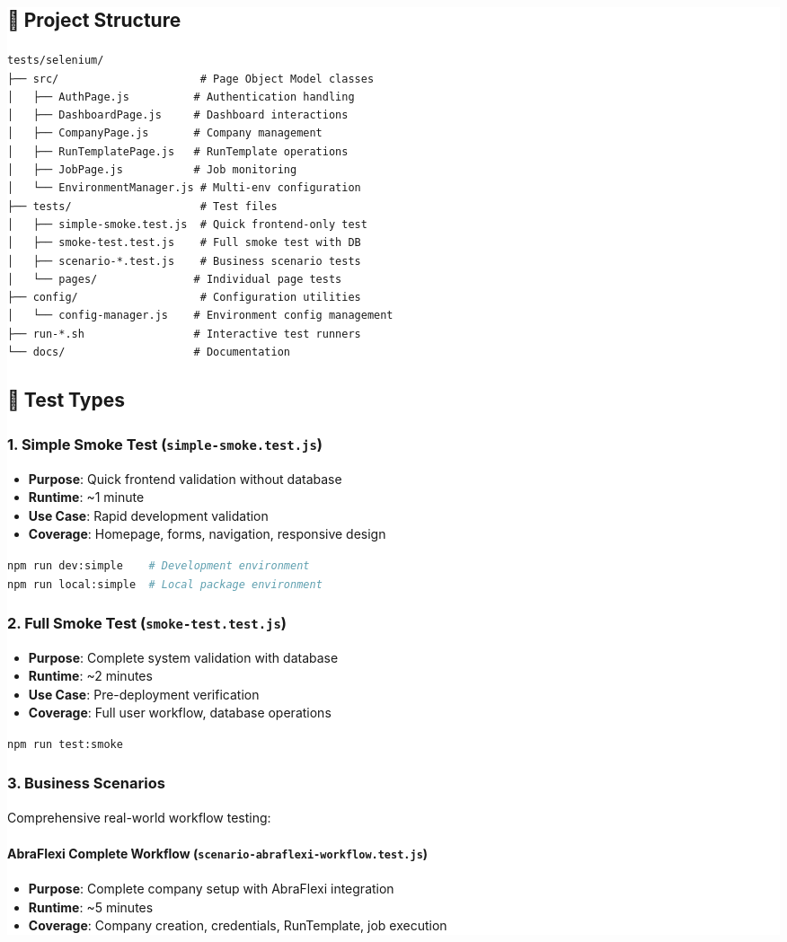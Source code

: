 ## 📁 Project Structure

```
tests/selenium/
├── src/                      # Page Object Model classes
│   ├── AuthPage.js          # Authentication handling
│   ├── DashboardPage.js     # Dashboard interactions  
│   ├── CompanyPage.js       # Company management
│   ├── RunTemplatePage.js   # RunTemplate operations
│   ├── JobPage.js           # Job monitoring
│   └── EnvironmentManager.js # Multi-env configuration
├── tests/                    # Test files
│   ├── simple-smoke.test.js  # Quick frontend-only test
│   ├── smoke-test.test.js    # Full smoke test with DB
│   ├── scenario-*.test.js    # Business scenario tests
│   └── pages/               # Individual page tests
├── config/                   # Configuration utilities
│   └── config-manager.js    # Environment config management
├── run-*.sh                 # Interactive test runners
└── docs/                    # Documentation
```

## 🧪 Test Types

### 1. Simple Smoke Test (`simple-smoke.test.js`)
- **Purpose**: Quick frontend validation without database
- **Runtime**: ~1 minute  
- **Use Case**: Rapid development validation
- **Coverage**: Homepage, forms, navigation, responsive design

```bash
npm run dev:simple    # Development environment
npm run local:simple  # Local package environment
```

### 2. Full Smoke Test (`smoke-test.test.js`)  
- **Purpose**: Complete system validation with database
- **Runtime**: ~2 minutes
- **Use Case**: Pre-deployment verification
- **Coverage**: Full user workflow, database operations

```bash
npm run test:smoke
```

### 3. Business Scenarios
Comprehensive real-world workflow testing:

#### AbraFlexi Complete Workflow (`scenario-abraflexi-workflow.test.js`)
- **Purpose**: Complete company setup with AbraFlexi integration
- **Runtime**: ~5 minutes
- **Coverage**: Company creation, credentials, RunTemplate, job execution
